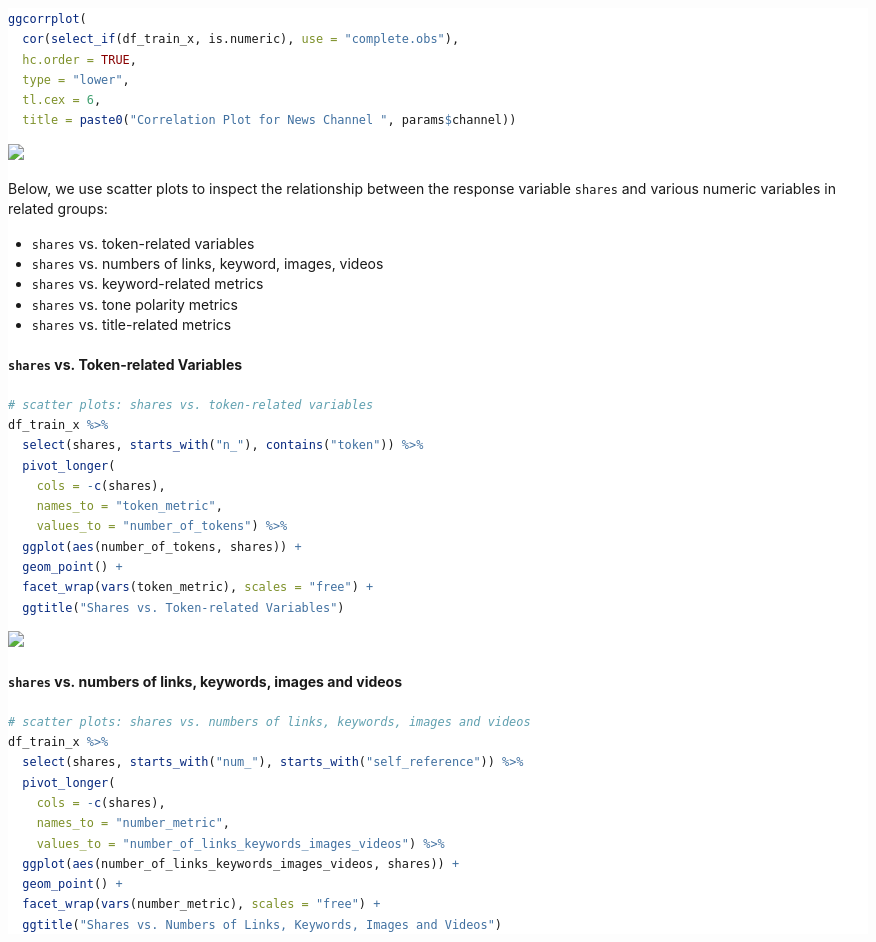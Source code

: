 ``` r
ggcorrplot(
  cor(select_if(df_train_x, is.numeric), use = "complete.obs"), 
  hc.order = TRUE, 
  type = "lower",
  tl.cex = 6,
  title = paste0("Correlation Plot for News Channel ", params$channel))
```

![](C:/Users/clh82/Dropbox/Notes/NCSU%20ST558%20R%20Programmin/Homework/ST558-Project2/images/entertainment/cor-1.png)

Below, we use scatter plots to inspect the relationship between the
response variable `shares` and various numeric variables in related
groups:

-   `shares` vs. token-related variables
-   `shares` vs. numbers of links, keyword, images, videos
-   `shares` vs. keyword-related metrics
-   `shares` vs. tone polarity metrics
-   `shares` vs. title-related metrics

#### `shares` vs. Token-related Variables

``` r
# scatter plots: shares vs. token-related variables
df_train_x %>% 
  select(shares, starts_with("n_"), contains("token")) %>% 
  pivot_longer(
    cols = -c(shares),
    names_to = "token_metric",
    values_to = "number_of_tokens") %>% 
  ggplot(aes(number_of_tokens, shares)) +
  geom_point() +
  facet_wrap(vars(token_metric), scales = "free") +
  ggtitle("Shares vs. Token-related Variables")
```

![](C:/Users/clh82/Dropbox/Notes/NCSU%20ST558%20R%20Programmin/Homework/ST558-Project2/images/entertainment/scatter1-1.png)

#### `shares` vs. numbers of links, keywords, images and videos

``` r
# scatter plots: shares vs. numbers of links, keywords, images and videos
df_train_x %>% 
  select(shares, starts_with("num_"), starts_with("self_reference")) %>% 
  pivot_longer(
    cols = -c(shares),
    names_to = "number_metric",
    values_to = "number_of_links_keywords_images_videos") %>% 
  ggplot(aes(number_of_links_keywords_images_videos, shares)) +
  geom_point() +
  facet_wrap(vars(number_metric), scales = "free") +
  ggtitle("Shares vs. Numbers of Links, Keywords, Images and Videos")
```
